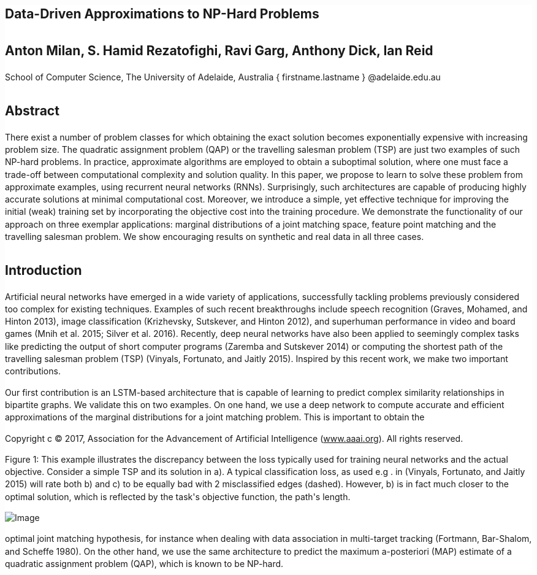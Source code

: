 ## Data-Driven Approximations to NP-Hard Problems

## Anton Milan, S. Hamid Rezatofighi, Ravi Garg, Anthony Dick, Ian Reid

School of Computer Science, The University of Adelaide, Australia { firstname.lastname } @adelaide.edu.au

## Abstract

There exist a number of problem classes for which obtaining the exact solution becomes exponentially expensive with increasing problem size. The quadratic assignment problem (QAP) or the travelling salesman problem (TSP) are just two examples of such NP-hard problems. In practice, approximate algorithms are employed to obtain a suboptimal solution, where one must face a trade-off between computational complexity and solution quality. In this paper, we propose to learn to solve these problem from approximate examples, using recurrent neural networks (RNNs). Surprisingly, such architectures are capable of producing highly accurate solutions at minimal computational cost. Moreover, we introduce a simple, yet effective technique for improving the initial (weak) training set by incorporating the objective cost into the training procedure. We demonstrate the functionality of our approach on three exemplar applications: marginal distributions of a joint matching space, feature point matching and the travelling salesman problem. We show encouraging results on synthetic and real data in all three cases.

## Introduction

Artificial neural networks have emerged in a wide variety of applications, successfully tackling problems previously considered too complex for existing techniques. Examples of such recent breakthroughs include speech recognition (Graves, Mohamed, and Hinton 2013), image classification (Krizhevsky, Sutskever, and Hinton 2012), and superhuman performance in video and board games (Mnih et al. 2015; Silver et al. 2016). Recently, deep neural networks have also been applied to seemingly complex tasks like predicting the output of short computer programs (Zaremba and Sutskever 2014) or computing the shortest path of the travelling salesman problem (TSP) (Vinyals, Fortunato, and Jaitly 2015). Inspired by this recent work, we make two important contributions.

Our first contribution is an LSTM-based architecture that is capable of learning to predict complex similarity relationships in bipartite graphs. We validate this on two examples. On one hand, we use a deep network to compute accurate and efficient approximations of the marginal distributions for a joint matching problem. This is important to obtain the

Copyright c © 2017, Association for the Advancement of Artificial Intelligence (www.aaai.org). All rights reserved.

Figure 1: This example illustrates the discrepancy between the loss typically used for training neural networks and the actual objective. Consider a simple TSP and its solution in a). A typical classification loss, as used e.g . in (Vinyals, Fortunato, and Jaitly 2015) will rate both b) and c) to be equally bad with 2 misclassified edges (dashed). However, b) is in fact much closer to the optimal solution, which is reflected by the task's objective function, the path's length.

![Image](image_000000_7a77a613eb841cb23303d578a0a91bf6afe3548d69eaceb3e9241ebd2dee6d4d.png)

optimal joint matching hypothesis, for instance when dealing with data association in multi-target tracking (Fortmann, Bar-Shalom, and Scheffe 1980). On the other hand, we use the same architecture to predict the maximum a-posteriori (MAP) estimate of a quadratic assignment problem (QAP), which is known to be NP-hard.
